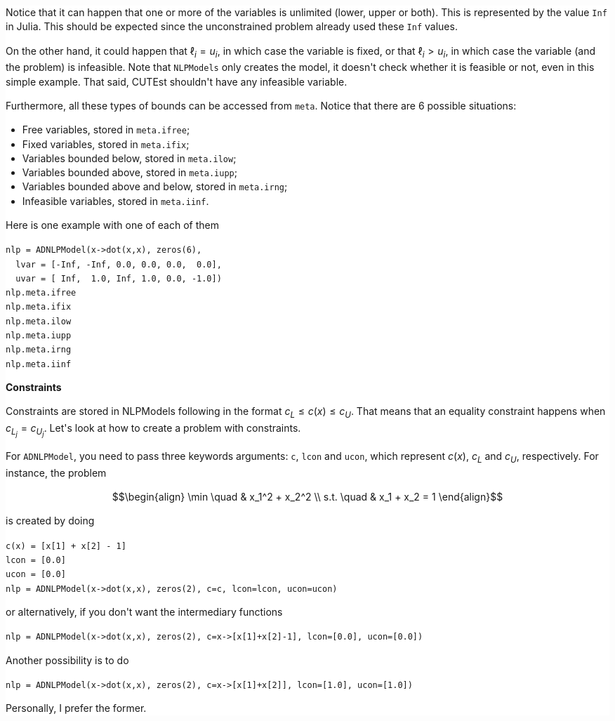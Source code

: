 Notice that it can happen that one or more of the variables is unlimited
(lower, upper or both). This is represented by the value `Inf` in Julia.
This should be expected since the unconstrained problem already used these
`Inf` values.

On the other hand, it could happen that $\ell_i = u_i$, in which case the
variable is fixed, or that $\ell_i > u_i$, in which case the variable (and the
problem) is infeasible.
Note that `NLPModels` only creates the model, it doesn't check whether it is
feasible or not, even in this simple example. That said, CUTEst shouldn't have
any infeasible variable.

Furthermore, all these types of bounds can be accessed from `meta`. Notice that
there are 6 possible situations:

- Free variables, stored in `meta.ifree`;
- Fixed variables, stored in `meta.ifix`;
- Variables bounded below, stored in `meta.ilow`;
- Variables bounded above, stored in `meta.iupp`;
- Variables bounded above and below, stored in `meta.irng`;
- Infeasible variables, stored in `meta.iinf`.

Here is one example with one of each of them
```
nlp = ADNLPModel(x->dot(x,x), zeros(6),
  lvar = [-Inf, -Inf, 0.0, 0.0, 0.0,  0.0],
  uvar = [ Inf,  1.0, Inf, 1.0, 0.0, -1.0])
nlp.meta.ifree
nlp.meta.ifix
nlp.meta.ilow
nlp.meta.iupp
nlp.meta.irng
nlp.meta.iinf
```

**Constraints**

Constraints are stored in NLPModels following in the format $c_L \leq c(x) \leq c_U$.
That means that an equality constraint happens when $c_{L_j} = c_{U_j}$.
Let's look at how to create a problem with constraints.

For `ADNLPModel`, you need to pass three keywords arguments: `c`, `lcon` and `ucon`,
which represent $c(x)$, $c_L$ and $c_U$, respectively.
For instance, the problem

$$\begin{align}
\min \quad & x_1^2 + x_2^2 \\
s.t. \quad & x_1 + x_2 = 1
\end{align}$$

is created by doing
```
c(x) = [x[1] + x[2] - 1]
lcon = [0.0]
ucon = [0.0]
nlp = ADNLPModel(x->dot(x,x), zeros(2), c=c, lcon=lcon, ucon=ucon)
```
or alternatively, if you don't want the intermediary functions
```
nlp = ADNLPModel(x->dot(x,x), zeros(2), c=x->[x[1]+x[2]-1], lcon=[0.0], ucon=[0.0])
```
Another possibility is to do
```
nlp = ADNLPModel(x->dot(x,x), zeros(2), c=x->[x[1]+x[2]], lcon=[1.0], ucon=[1.0])
```
Personally, I prefer the former.

